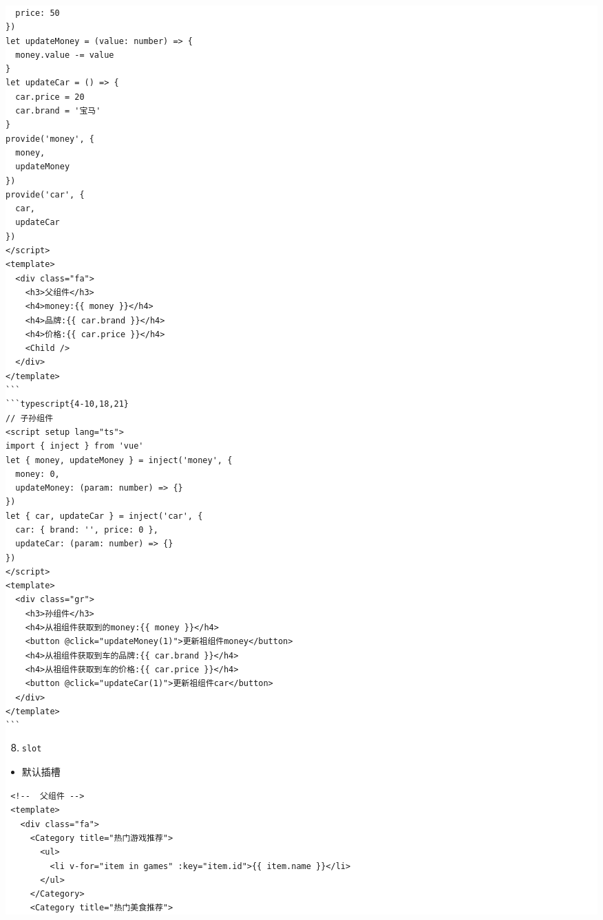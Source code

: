       price: 50
    })
    let updateMoney = (value: number) => {
      money.value -= value
    }
    let updateCar = () => {
      car.price = 20
      car.brand = '宝马'
    }
    provide('money', {
      money,
      updateMoney
    })
    provide('car', {
      car,
      updateCar
    })
    </script>
    <template>
      <div class="fa">
        <h3>父组件</h3>
        <h4>money:{{ money }}</h4>
        <h4>品牌:{{ car.brand }}</h4>
        <h4>价格:{{ car.price }}</h4>
        <Child />
      </div>
    </template>
    ```
    ```typescript{4-10,18,21}
    // 子孙组件
    <script setup lang="ts">
    import { inject } from 'vue'
    let { money, updateMoney } = inject('money', {
      money: 0,
      updateMoney: (param: number) => {}
    })
    let { car, updateCar } = inject('car', {
      car: { brand: '', price: 0 },
      updateCar: (param: number) => {}
    })
    </script>
    <template>
      <div class="gr">
        <h3>孙组件</h3>
        <h4>从祖组件获取到的money:{{ money }}</h4>
        <button @click="updateMoney(1)">更新祖组件money</button>
        <h4>从祖组件获取到车的品牌:{{ car.brand }}</h4>
        <h4>从祖组件获取到车的价格:{{ car.price }}</h4>
        <button @click="updateCar(1)">更新祖组件car</button>
      </div>
    </template>
    ```
8. `slot`
  - 默认插槽
   ```typescript{4-14}
    <!--  父组件 -->
    <template>
      <div class="fa">
        <Category title="热门游戏推荐">
          <ul>
            <li v-for="item in games" :key="item.id">{{ item.name }}</li>
          </ul>
        </Category>
        <Category title="热门美食推荐">
   ```